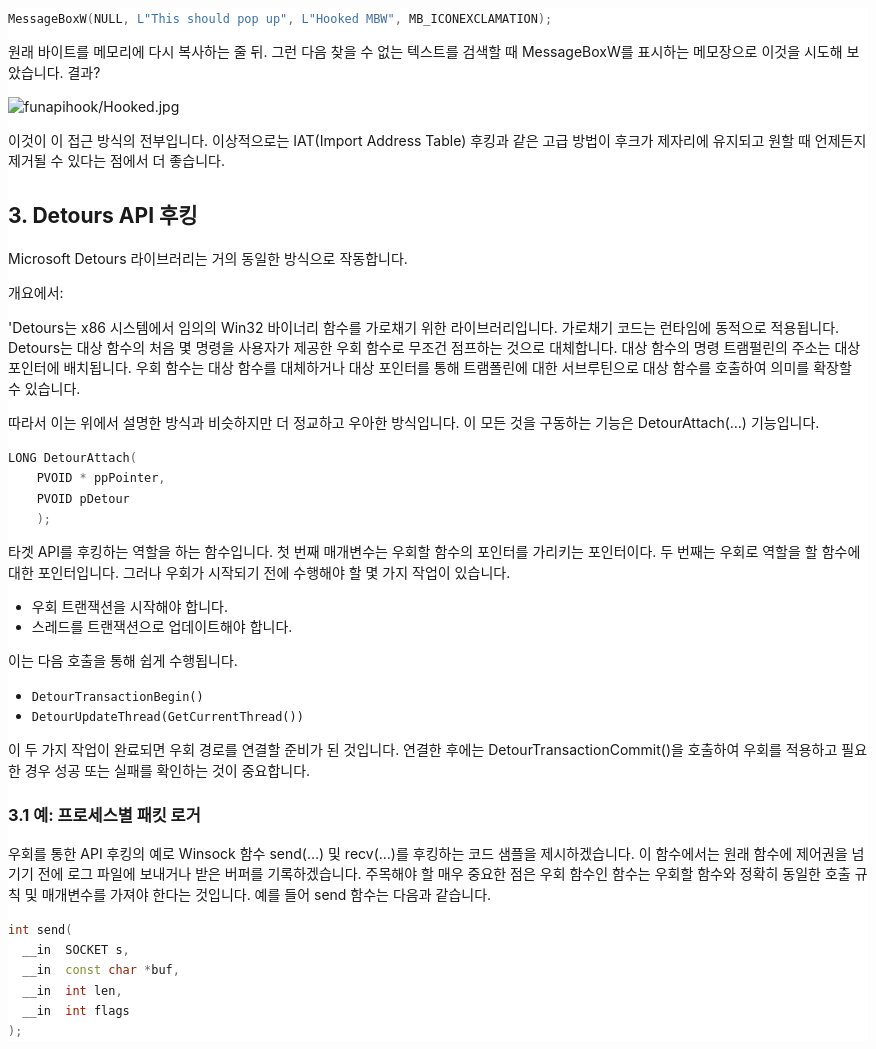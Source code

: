 ``` c++
MessageBoxW(NULL, L"This should pop up", L"Hooked MBW", MB_ICONEXCLAMATION);
```

원래 바이트를 메모리에 다시 복사하는 줄 뒤. 그런 다음 찾을 수 없는 텍스트를 검색할 때 MessageBoxW를 표시하는 메모장으로 이것을 시도해 보았습니다. 결과?

![funapihook/Hooked.jpg](https://www.codeproject.com/KB/Articles/funapihook/Hooked.jpg)

이것이 이 접근 방식의 전부입니다. 이상적으로는 IAT(Import Address Table) 후킹과 같은 고급 방법이 후크가 제자리에 유지되고 원할 때 언제든지 제거될 수 있다는 점에서 더 좋습니다.



## 3. Detours API 후킹

Microsoft Detours 라이브러리는 거의 동일한 방식으로 작동합니다. 

개요에서:

'Detours는 x86 시스템에서 임의의 Win32 바이너리 함수를 가로채기 위한 라이브러리입니다. 가로채기 코드는 런타임에 동적으로 적용됩니다. Detours는 대상 함수의 처음 몇 명령을 사용자가 제공한 우회 함수로 무조건 점프하는 것으로 대체합니다. 대상 함수의 명령 트램펄린의 주소는 대상 포인터에 배치됩니다. 우회 함수는 대상 함수를 대체하거나 대상 포인터를 통해 트램폴린에 대한 서브루틴으로 대상 함수를 호출하여 의미를 확장할 수 있습니다.

따라서 이는 위에서 설명한 방식과 비슷하지만 더 정교하고 우아한 방식입니다. 이 모든 것을 구동하는 기능은 DetourAttach(…) 기능입니다.

``` c++
LONG DetourAttach(
    PVOID * ppPointer,
    PVOID pDetour
    );
```

타겟 API를 후킹하는 역할을 하는 함수입니다. 첫 번째 매개변수는 우회할 함수의 포인터를 가리키는 포인터이다. 두 번째는 우회로 역할을 할 함수에 대한 포인터입니다. 그러나 우회가 시작되기 전에 수행해야 할 몇 가지 작업이 있습니다.

- 우회 트랜잭션을 시작해야 합니다.
- 스레드를 트랜잭션으로 업데이트해야 합니다.

이는 다음 호출을 통해 쉽게 수행됩니다.

- `DetourTransactionBegin()`
- `DetourUpdateThread(GetCurrentThread())`

이 두 가지 작업이 완료되면 우회 경로를 연결할 준비가 된 것입니다. 연결한 후에는 DetourTransactionCommit()을 호출하여 우회를 적용하고 필요한 경우 성공 또는 실패를 확인하는 것이 중요합니다.

### 3.1 예: 프로세스별 패킷 로거

우회를 통한 API 후킹의 예로 Winsock 함수 send(…) 및 recv(…)를 후킹하는 코드 샘플을 제시하겠습니다. 이 함수에서는 원래 함수에 제어권을 넘기기 전에 로그 파일에 보내거나 받은 버퍼를 기록하겠습니다. 주목해야 할 매우 중요한 점은 우회 함수인 함수는 우회할 함수와 정확히 동일한 호출 규칙 및 매개변수를 가져야 한다는 것입니다. 예를 들어 send 함수는 다음과 같습니다.

``` c++
int send(
  __in  SOCKET s,
  __in  const char *buf,
  __in  int len,
  __in  int flags
);
```
